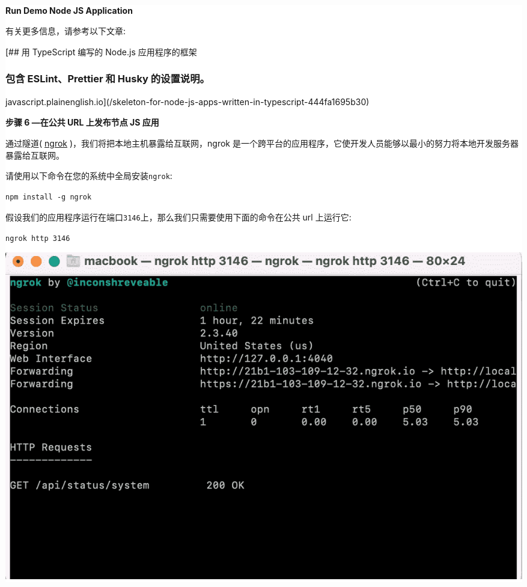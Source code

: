 **Run Demo Node JS Application**

有关更多信息，请参考以下文章:

[](/skeleton-for-node-js-apps-written-in-typescript-444fa1695b30) [## 用 TypeScript 编写的 Node.js 应用程序的框架

### 包含 ESLint、Prettier 和 Husky 的设置说明。

javascript.plainenglish.io](/skeleton-for-node-js-apps-written-in-typescript-444fa1695b30) 

**步骤 6 —在公共 URL 上发布节点 JS 应用**

通过隧道( [ngrok](https://ngrok.com/) )，我们将把本地主机暴露给互联网，ngrok 是一个跨平台的应用程序，它使开发人员能够以最小的努力将本地开发服务器暴露给互联网。

请使用以下命令在您的系统中全局安装`ngrok`:

```
npm install -g ngrok
```

假设我们的应用程序运行在端口`3146`上，那么我们只需要使用下面的命令在公共 url 上运行它:

```
ngrok http 3146
```

![](img/f0a7041c0e91ef750d870da662c1abc4.png)
